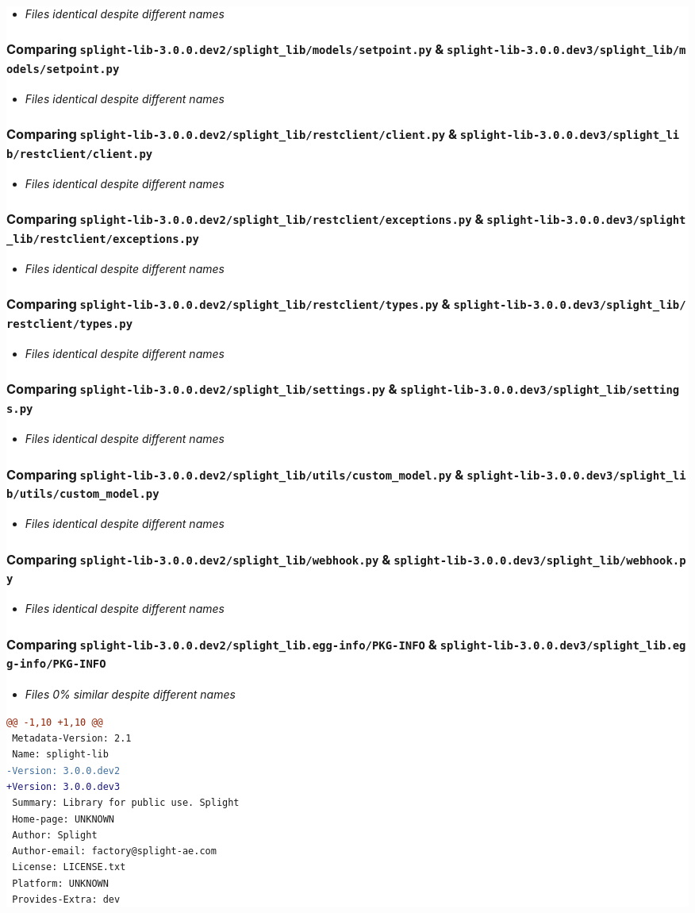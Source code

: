  * *Files identical despite different names*

### Comparing `splight-lib-3.0.0.dev2/splight_lib/models/setpoint.py` & `splight-lib-3.0.0.dev3/splight_lib/models/setpoint.py`

 * *Files identical despite different names*

### Comparing `splight-lib-3.0.0.dev2/splight_lib/restclient/client.py` & `splight-lib-3.0.0.dev3/splight_lib/restclient/client.py`

 * *Files identical despite different names*

### Comparing `splight-lib-3.0.0.dev2/splight_lib/restclient/exceptions.py` & `splight-lib-3.0.0.dev3/splight_lib/restclient/exceptions.py`

 * *Files identical despite different names*

### Comparing `splight-lib-3.0.0.dev2/splight_lib/restclient/types.py` & `splight-lib-3.0.0.dev3/splight_lib/restclient/types.py`

 * *Files identical despite different names*

### Comparing `splight-lib-3.0.0.dev2/splight_lib/settings.py` & `splight-lib-3.0.0.dev3/splight_lib/settings.py`

 * *Files identical despite different names*

### Comparing `splight-lib-3.0.0.dev2/splight_lib/utils/custom_model.py` & `splight-lib-3.0.0.dev3/splight_lib/utils/custom_model.py`

 * *Files identical despite different names*

### Comparing `splight-lib-3.0.0.dev2/splight_lib/webhook.py` & `splight-lib-3.0.0.dev3/splight_lib/webhook.py`

 * *Files identical despite different names*

### Comparing `splight-lib-3.0.0.dev2/splight_lib.egg-info/PKG-INFO` & `splight-lib-3.0.0.dev3/splight_lib.egg-info/PKG-INFO`

 * *Files 0% similar despite different names*

```diff
@@ -1,10 +1,10 @@
 Metadata-Version: 2.1
 Name: splight-lib
-Version: 3.0.0.dev2
+Version: 3.0.0.dev3
 Summary: Library for public use. Splight
 Home-page: UNKNOWN
 Author: Splight
 Author-email: factory@splight-ae.com
 License: LICENSE.txt
 Platform: UNKNOWN
 Provides-Extra: dev
```
